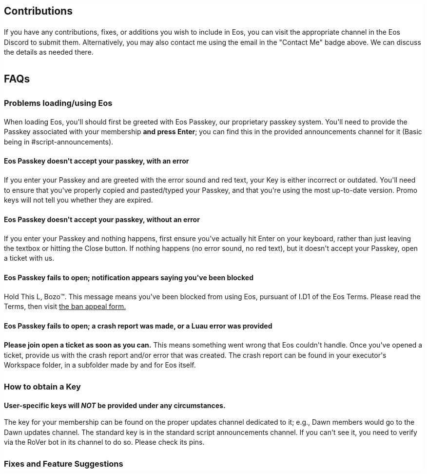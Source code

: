 ## Contributions

If you have any contributions, fixes, or additions you wish to include in Eos, you can visit the appropriate channel in the Eos Discord to submit them. Alternatively, you may also contact me using the email in the "Contact Me" badge above. We can discuss the details as needed there.

## FAQs

### Problems loading/using Eos

When loading Eos, you'll should first be greeted with Eos Passkey, our proprietary passkey system. You'll need to provide the Passkey associated with your membership **and press Enter**; you can find this in the provided announcements channel for it (Basic being in #script-announcements). 

#### Eos Passkey doesn't accept your passkey, with an error

If you enter your Passkey and are greeted with the error sound and red text, your Key is either incorrect or outdated. You'll need to ensure that you've properly copied and pasted/typed your Passkey, and that you're using the most up-to-date version. Promo keys will not tell you whether they are expired.

#### Eos Passkey doesn't accept your passkey, without an error

If you enter your Passkey and nothing happens, first ensure you've actually hit Enter on your keyboard, rather than just leaving the textbox or hitting the Close button. If nothing happens (no error sound, no red text), but it doesn't accept your Passkey, open a ticket with us.

#### Eos Passkey fails to open; notification appears saying you've been blocked

Hold This L, Bozo:tm:. This message means you've been blocked from using Eos, pursuant of I.D1 of the Eos Terms. Please read the Terms, then visit [the ban appeal form.](https://bit.ly/EosBanAppeal)

#### Eos Passkey fails to open; a crash report was made, or a Luau error was provided

**Please join open a ticket as soon as you can.** This means something went wrong that Eos couldn't handle. Once you've opened a ticket, provide us with the crash report and/or error that was created. The crash report can be found in your executor's Workspace folder, in a subfolder made by and for Eos itself.

### How to obtain a Key

**User-specific keys will *NOT* be provided under any circumstances.**

The key for your membership can be found on the proper updates channel dedicated to it; e.g., Dawn members would go to the Dawn updates channel. The standard key is in the standard script announcements channel. If you can't see it, you need to verify via the RoVer bot in its channel to do so. Please check its pins.

### Fixes and Feature Suggestions
